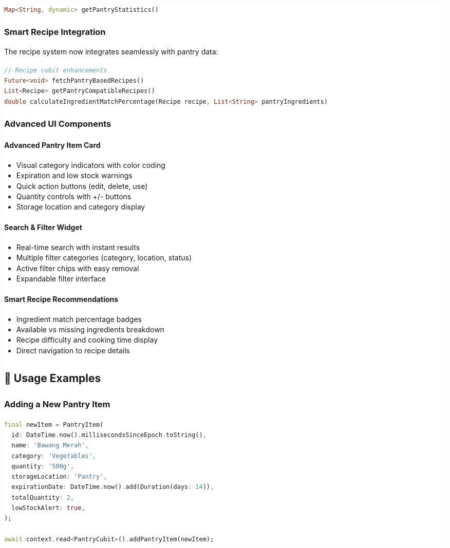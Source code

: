 ```dart
Map<String, dynamic> getPantryStatistics()
```

### Smart Recipe Integration

The recipe system now integrates seamlessly with pantry data:

```dart
// Recipe cubit enhancements
Future<void> fetchPantryBasedRecipes()
List<Recipe> getPantryCompatibleRecipes()
double calculateIngredientMatchPercentage(Recipe recipe, List<String> pantryIngredients)
```

### Advanced UI Components

#### Advanced Pantry Item Card
- Visual category indicators with color coding
- Expiration and low stock warnings
- Quick action buttons (edit, delete, use)
- Quantity controls with +/- buttons
- Storage location and category display

#### Search & Filter Widget
- Real-time search with instant results
- Multiple filter categories (category, location, status)
- Active filter chips with easy removal
- Expandable filter interface

#### Smart Recipe Recommendations
- Ingredient match percentage badges
- Available vs missing ingredients breakdown
- Recipe difficulty and cooking time display
- Direct navigation to recipe details

## 🎯 Usage Examples

### Adding a New Pantry Item

```dart
final newItem = PantryItem(
  id: DateTime.now().millisecondsSinceEpoch.toString(),
  name: 'Bawang Merah',
  category: 'Vegetables',
  quantity: '500g',
  storageLocation: 'Pantry',
  expirationDate: DateTime.now().add(Duration(days: 14)),
  totalQuantity: 2,
  lowStockAlert: true,
);

await context.read<PantryCubit>().addPantryItem(newItem);
```
